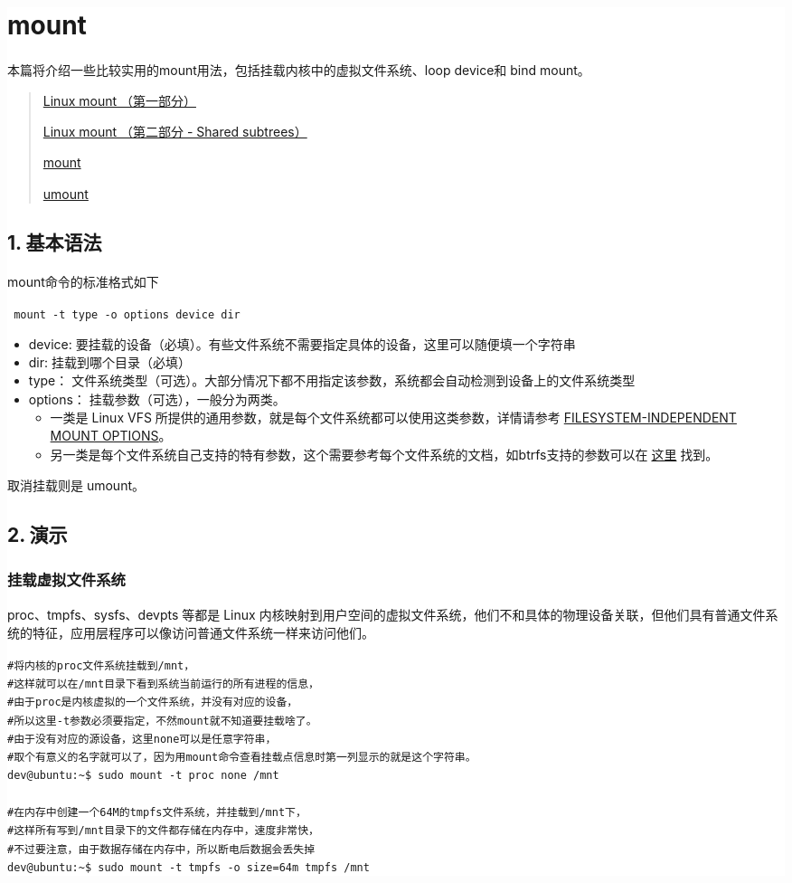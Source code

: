 # mount

本篇将介绍一些比较实用的mount用法，包括挂载内核中的虚拟文件系统、loop device和 bind mount。

> [Linux mount （第一部分）](https://segmentfault.com/a/1190000006878392)
>
> [Linux mount （第二部分 - Shared subtrees）](https://segmentfault.com/a/1190000006899213)
>
> [mount](https://man7.org/linux/man-pages/man8/mount.8.html)
>
> [umount](https://man7.org/linux/man-pages/man8/umount.8.html)



## 1. 基本语法

mount命令的标准格式如下

```shell
 mount -t type -o options device dir
```

- device: 要挂载的设备（必填）。有些文件系统不需要指定具体的设备，这里可以随便填一个字符串
- dir: 挂载到哪个目录（必填）
- type： 文件系统类型（可选）。大部分情况下都不用指定该参数，系统都会自动检测到设备上的文件系统类型
- options： 挂载参数（可选），一般分为两类。
  - 一类是 Linux VFS 所提供的通用参数，就是每个文件系统都可以使用这类参数，详情请参考 [FILESYSTEM-INDEPENDENT MOUNT OPTIONS](https://man7.org/linux/man-pages/man8/mount.8.html)。
  - 另一类是每个文件系统自己支持的特有参数，这个需要参考每个文件系统的文档，如btrfs支持的参数可以在 [这里](https://btrfs.readthedocs.io/en/latest/btrfs-man5.html) 找到。



取消挂载则是 umount。



## 2. 演示

### 挂载虚拟文件系统

proc、tmpfs、sysfs、devpts 等都是 Linux 内核映射到用户空间的虚拟文件系统，他们不和具体的物理设备关联，但他们具有普通文件系统的特征，应用层程序可以像访问普通文件系统一样来访问他们。

```shell
#将内核的proc文件系统挂载到/mnt，
#这样就可以在/mnt目录下看到系统当前运行的所有进程的信息，
#由于proc是内核虚拟的一个文件系统，并没有对应的设备，
#所以这里-t参数必须要指定，不然mount就不知道要挂载啥了。
#由于没有对应的源设备，这里none可以是任意字符串，
#取个有意义的名字就可以了，因为用mount命令查看挂载点信息时第一列显示的就是这个字符串。
dev@ubuntu:~$ sudo mount -t proc none /mnt

#在内存中创建一个64M的tmpfs文件系统，并挂载到/mnt下，
#这样所有写到/mnt目录下的文件都存储在内存中，速度非常快，
#不过要注意，由于数据存储在内存中，所以断电后数据会丢失掉
dev@ubuntu:~$ sudo mount -t tmpfs -o size=64m tmpfs /mnt
```
